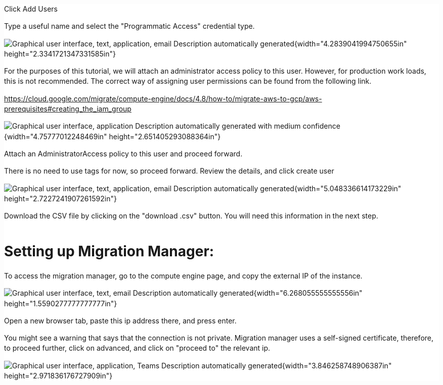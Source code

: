 Click Add Users

Type a useful name and select the "Programmatic Access" credential type.

![Graphical user interface, text, application, email Description
automatically
generated](./media/image18.png){width="4.2839041994750655in"
height="2.3341721347331585in"}

For the purposes of this tutorial, we will attach an administrator
access policy to this user. However, for production work loads, this is
not recommended. The correct way of assigning user permissions can be
found from the following link.

https://cloud.google.com/migrate/compute-engine/docs/4.8/how-to/migrate-aws-to-gcp/aws-prerequisites#creating_the_iam_group

![Graphical user interface, application Description automatically
generated with medium
confidence](./media/image19.png){width="4.75777012248469in"
height="2.651405293088364in"}

Attach an AdministratorAccess policy to this user and proceed forward.

There is no need to use tags for now, so proceed forward. Review the
details, and click create user

![Graphical user interface, text, application, email Description
automatically
generated](./media/image20.png){width="5.048336614173229in"
height="2.7227241907261592in"}

Download the CSV file by clicking on the "download .csv" button. You
will need this information in the next step.

# Setting up Migration Manager:

To access the migration manager, go to the compute engine page, and copy
the external IP of the instance.

![Graphical user interface, text, email Description automatically
generated](./media/image21.png){width="6.268055555555556in"
height="1.5590277777777777in"}

Open a new browser tab, paste this ip address there, and press enter.

You might see a warning that says that the connection is not private.
Migration manager uses a self-signed certificate, therefore, to proceed
further, click on advanced, and click on "proceed to" the relevant ip.

![Graphical user interface, application, Teams Description automatically
generated](./media/image22.png){width="3.846258748906387in"
height="2.971836176727909in"}
